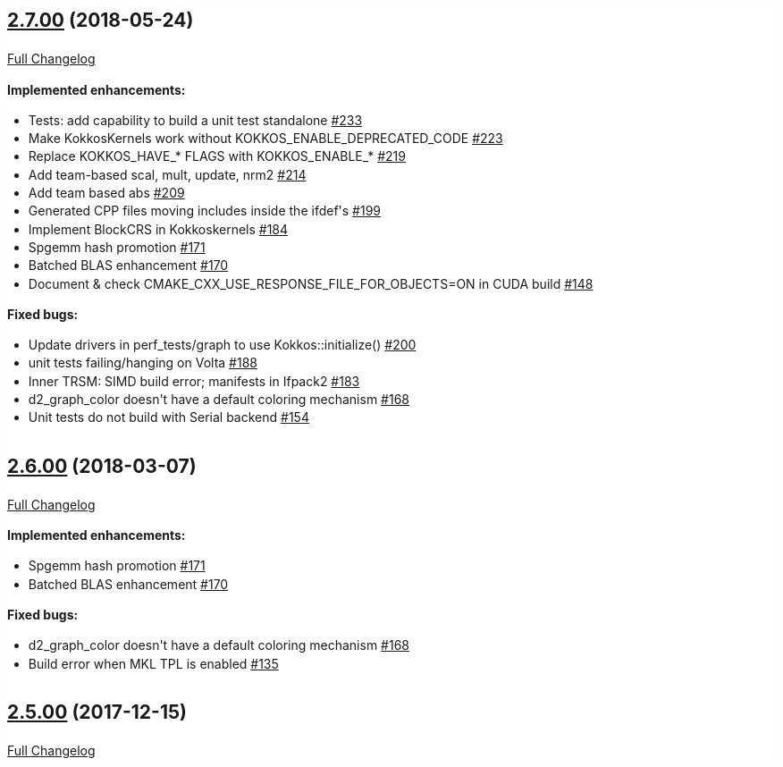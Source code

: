 ## [2.7.00](https://github.com/kokkos/kokkos-kernels/tree/2.7.00) (2018-05-24)
[Full Changelog](https://github.com/kokkos/kokkos-kernels/compare/2.6.00...2.7.00)

**Implemented enhancements:**

- Tests: add capability to build a unit test standalone [\#233](https://github.com/kokkos/kokkos-kernels/issues/233)
- Make KokkosKernels work without KOKKOS\_ENABLE\_DEPRECATED\_CODE [\#223](https://github.com/kokkos/kokkos-kernels/issues/223)
- Replace KOKKOS\_HAVE\_\* FLAGS with KOKKOS\_ENABLE\_\* [\#219](https://github.com/kokkos/kokkos-kernels/issues/219)
- Add team-based scal, mult, update, nrm2 [\#214](https://github.com/kokkos/kokkos-kernels/issues/214)
- Add team based abs [\#209](https://github.com/kokkos/kokkos-kernels/issues/209)
- Generated CPP files moving includes inside the ifdef's [\#199](https://github.com/kokkos/kokkos-kernels/issues/199)
- Implement BlockCRS in Kokkoskernels [\#184](https://github.com/kokkos/kokkos-kernels/issues/184)
- Spgemm hash promotion [\#171](https://github.com/kokkos/kokkos-kernels/issues/171)
- Batched BLAS enhancement [\#170](https://github.com/kokkos/kokkos-kernels/issues/170)
- Document & check CMAKE\_CXX\_USE\_RESPONSE\_FILE\_FOR\_OBJECTS=ON in CUDA build [\#148](https://github.com/kokkos/kokkos-kernels/issues/148)

**Fixed bugs:**

- Update drivers in perf\_tests/graph to use Kokkos::initialize\(\) [\#200](https://github.com/kokkos/kokkos-kernels/issues/200)
- unit tests failing/hanging on Volta [\#188](https://github.com/kokkos/kokkos-kernels/issues/188)
- Inner TRSM: SIMD build error; manifests in Ifpack2 [\#183](https://github.com/kokkos/kokkos-kernels/issues/183)
- d2\_graph\_color doesn't have a default coloring mechanism [\#168](https://github.com/kokkos/kokkos-kernels/issues/168)
- Unit tests do not build with Serial backend [\#154](https://github.com/kokkos/kokkos-kernels/issues/154)


## [2.6.00](https://github.com/kokkos/kokkos-kernels/tree/2.6.00) (2018-03-07)
[Full Changelog](https://github.com/kokkos/kokkos-kernels/compare/2.5.00...2.6.00)

**Implemented enhancements:**

- Spgemm hash promotion [\#171](https://github.com/kokkos/kokkos-kernels/issues/171)
- Batched BLAS enhancement [\#170](https://github.com/kokkos/kokkos-kernels/issues/170)

**Fixed bugs:**

- d2\_graph\_color doesn't have a default coloring mechanism [\#168](https://github.com/kokkos/kokkos-kernels/issues/168)
- Build error when MKL TPL is enabled [\#135](https://github.com/kokkos/kokkos-kernels/issues/135)


## [2.5.00](https://github.com/kokkos/kokkos-kernels/tree/2.5.00) (2017-12-15)
[Full Changelog](https://github.com/kokkos/kokkos-kernels/compare/0.10.03...2.5.00)

